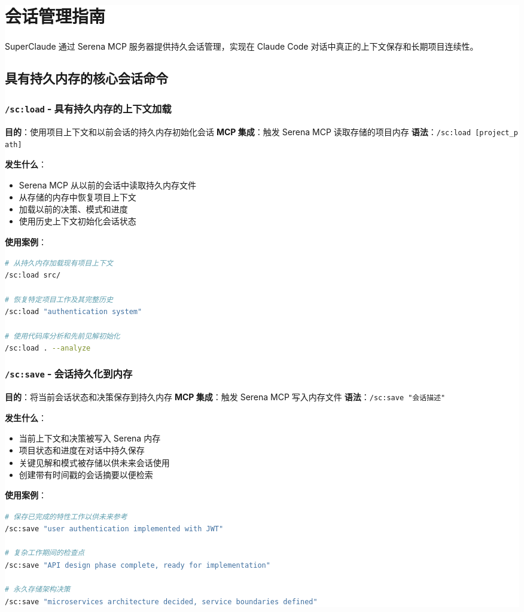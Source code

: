 # 会话管理指南

SuperClaude 通过 Serena MCP 服务器提供持久会话管理，实现在 Claude Code 对话中真正的上下文保存和长期项目连续性。

## 具有持久内存的核心会话命令

### `/sc:load` - 具有持久内存的上下文加载
**目的**：使用项目上下文和以前会话的持久内存初始化会话
**MCP 集成**：触发 Serena MCP 读取存储的项目内存
**语法**：`/sc:load [project_path]`

**发生什么**：
- Serena MCP 从以前的会话中读取持久内存文件
- 从存储的内存中恢复项目上下文
- 加载以前的决策、模式和进度
- 使用历史上下文初始化会话状态

**使用案例**：
```bash
# 从持久内存加载现有项目上下文
/sc:load src/

# 恢复特定项目工作及其完整历史
/sc:load "authentication system"

# 使用代码库分析和先前见解初始化
/sc:load . --analyze
```

### `/sc:save` - 会话持久化到内存
**目的**：将当前会话状态和决策保存到持久内存
**MCP 集成**：触发 Serena MCP 写入内存文件
**语法**：`/sc:save "会话描述"`

**发生什么**：
- 当前上下文和决策被写入 Serena 内存
- 项目状态和进度在对话中持久保存
- 关键见解和模式被存储以供未来会话使用
- 创建带有时间戳的会话摘要以便检索

**使用案例**：
```bash
# 保存已完成的特性工作以供未来参考
/sc:save "user authentication implemented with JWT"

# 复杂工作期间的检查点
/sc:save "API design phase complete, ready for implementation"

# 永久存储架构决策
/sc:save "microservices architecture decided, service boundaries defined"
```
